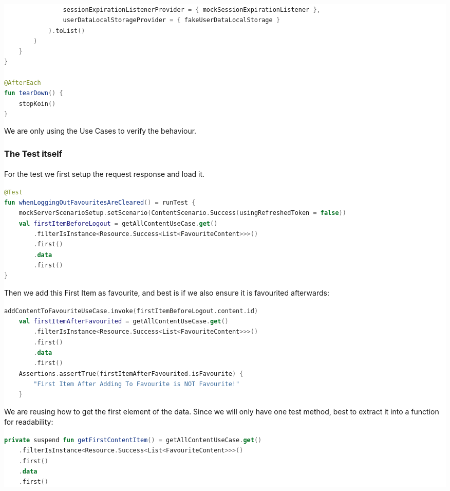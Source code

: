 ```kotlin
                sessionExpirationListenerProvider = { mockSessionExpirationListener },
                userDataLocalStorageProvider = { fakeUserDataLocalStorage }
            ).toList()
        )
    }
}

@AfterEach
fun tearDown() {
    stopKoin()
}
```

We are only using the Use Cases to verify the behaviour.

### The Test itself

For the test we first setup the request response and load it.
```kotlin
@Test
fun whenLoggingOutFavouritesAreCleared() = runTest {
    mockServerScenarioSetup.setScenario(ContentScenario.Success(usingRefreshedToken = false))
    val firstItemBeforeLogout = getAllContentUseCase.get()
        .filterIsInstance<Resource.Success<List<FavouriteContent>>>()
        .first()
        .data
        .first()
}
```

Then we add this First Item as favourite, and best is if we also ensure it is favourited afterwards:
```kotlin
addContentToFavouriteUseCase.invoke(firstItemBeforeLogout.content.id)
    val firstItemAfterFavourited = getAllContentUseCase.get()
        .filterIsInstance<Resource.Success<List<FavouriteContent>>>()
        .first()
        .data
        .first()
    Assertions.assertTrue(firstItemAfterFavourited.isFavourite) {
        "First Item After Adding To Favourite is NOT Favourite!"
    }
```

We are reusing how to get the first element of the data. Since we will only have one test method, best to extract it into a function for readability:
```kotlin
private suspend fun getFirstContentItem() = getAllContentUseCase.get()
    .filterIsInstance<Resource.Success<List<FavouriteContent>>>()
    .first()
    .data
    .first()
```
